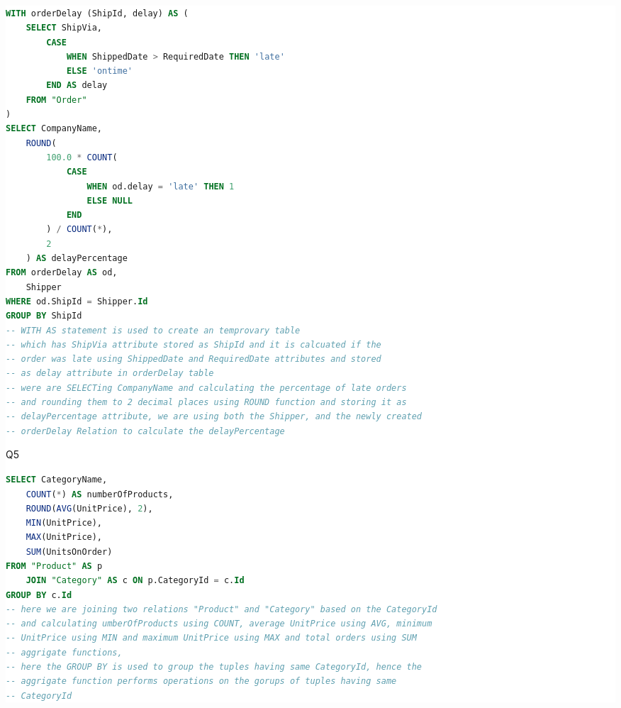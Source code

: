 ```sql
WITH orderDelay (ShipId, delay) AS (
    SELECT ShipVia,
        CASE
            WHEN ShippedDate > RequiredDate THEN 'late'
            ELSE 'ontime'
        END AS delay
    FROM "Order"
)
SELECT CompanyName,
    ROUND(
        100.0 * COUNT(
            CASE
                WHEN od.delay = 'late' THEN 1
                ELSE NULL
            END
        ) / COUNT(*),
        2
    ) AS delayPercentage
FROM orderDelay AS od,
    Shipper
WHERE od.ShipId = Shipper.Id
GROUP BY ShipId
-- WITH AS statement is used to create an temprovary table
-- which has ShipVia attribute stored as ShipId and it is calcuated if the
-- order was late using ShippedDate and RequiredDate attributes and stored
-- as delay attribute in orderDelay table
-- were are SELECTing CompanyName and calculating the percentage of late orders
-- and rounding them to 2 decimal places using ROUND function and storing it as
-- delayPercentage attribute, we are using both the Shipper, and the newly created
-- orderDelay Relation to calculate the delayPercentage
```

Q5

```sql
SELECT CategoryName,
    COUNT(*) AS numberOfProducts,
    ROUND(AVG(UnitPrice), 2),
    MIN(UnitPrice),
    MAX(UnitPrice),
    SUM(UnitsOnOrder)
FROM "Product" AS p
    JOIN "Category" AS c ON p.CategoryId = c.Id
GROUP BY c.Id
-- here we are joining two relations "Product" and "Category" based on the CategoryId
-- and calculating umberOfProducts using COUNT, average UnitPrice using AVG, minimum
-- UnitPrice using MIN and maximum UnitPrice using MAX and total orders using SUM
-- aggrigate functions,
-- here the GROUP BY is used to group the tuples having same CategoryId, hence the
-- aggrigate function performs operations on the gorups of tuples having same
-- CategoryId
```
